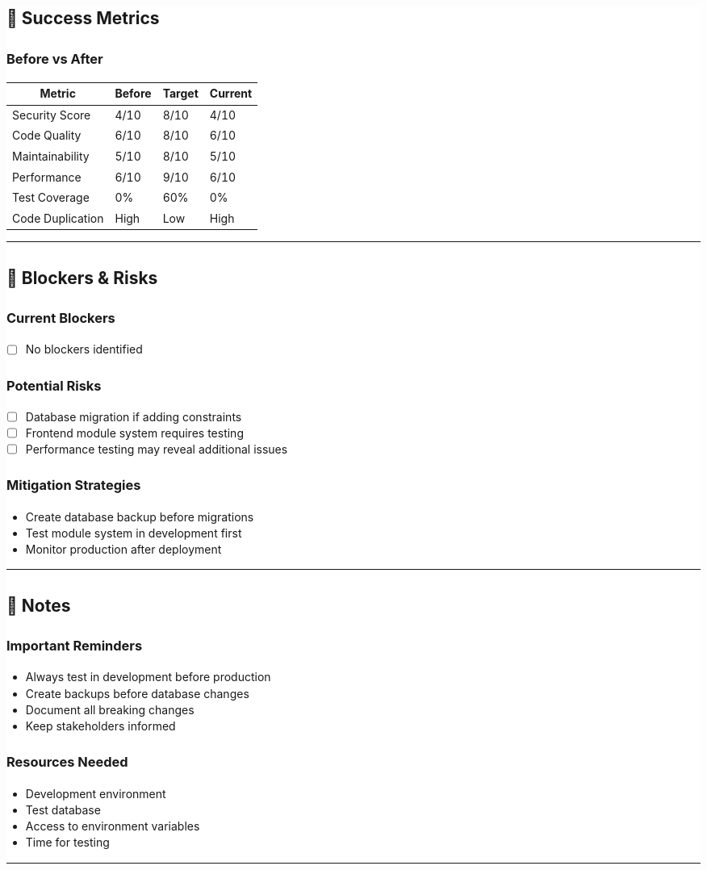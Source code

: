 
## 🎯 Success Metrics

### Before vs After

| Metric | Before | Target | Current |
|--------|--------|--------|---------|
| Security Score | 4/10 | 8/10 | 4/10 |
| Code Quality | 6/10 | 8/10 | 6/10 |
| Maintainability | 5/10 | 8/10 | 5/10 |
| Performance | 6/10 | 9/10 | 6/10 |
| Test Coverage | 0% | 60% | 0% |
| Code Duplication | High | Low | High |

---

## 🚨 Blockers & Risks

### Current Blockers
- [ ] No blockers identified

### Potential Risks
- [ ] Database migration if adding constraints
- [ ] Frontend module system requires testing
- [ ] Performance testing may reveal additional issues

### Mitigation Strategies
- Create database backup before migrations
- Test module system in development first
- Monitor production after deployment

---

## 📝 Notes

### Important Reminders
- Always test in development before production
- Create backups before database changes
- Document all breaking changes
- Keep stakeholders informed

### Resources Needed
- Development environment
- Test database
- Access to environment variables
- Time for testing

---
